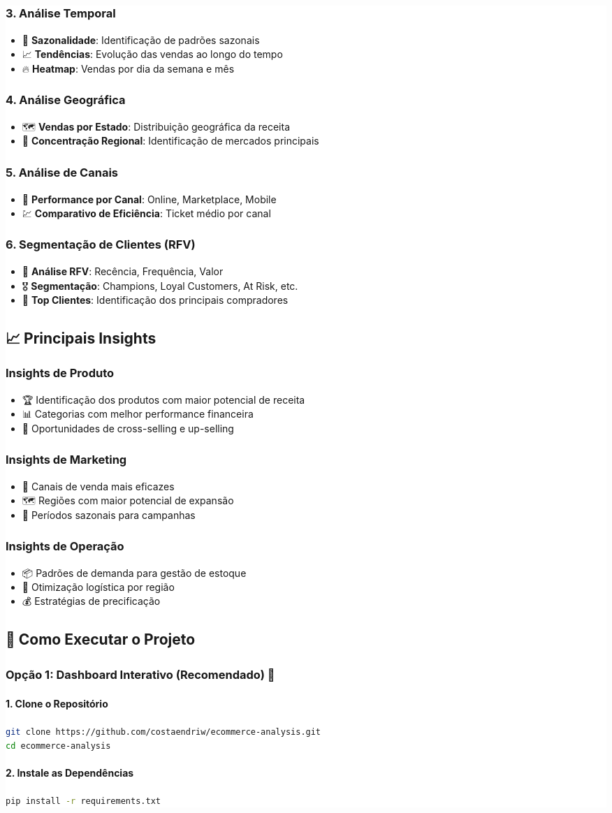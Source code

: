 ### 3. Análise Temporal
- 📅 **Sazonalidade**: Identificação de padrões sazonais
- 📈 **Tendências**: Evolução das vendas ao longo do tempo
- 🔥 **Heatmap**: Vendas por dia da semana e mês

### 4. Análise Geográfica
- 🗺️ **Vendas por Estado**: Distribuição geográfica da receita
- 🎯 **Concentração Regional**: Identificação de mercados principais

### 5. Análise de Canais
- 📱 **Performance por Canal**: Online, Marketplace, Mobile
- 💹 **Comparativo de Eficiência**: Ticket médio por canal

### 6. Segmentação de Clientes (RFV)
- 👥 **Análise RFV**: Recência, Frequência, Valor
- 🎖️ **Segmentação**: Champions, Loyal Customers, At Risk, etc.
- 💎 **Top Clientes**: Identificação dos principais compradores

## 📈 Principais Insights

### Insights de Produto
- 🏆 Identificação dos produtos com maior potencial de receita
- 📊 Categorias com melhor performance financeira
- 🎯 Oportunidades de cross-selling e up-selling

### Insights de Marketing
- 📱 Canais de venda mais eficazes
- 🗺️ Regiões com maior potencial de expansão
- 📅 Períodos sazonais para campanhas

### Insights de Operação
- 📦 Padrões de demanda para gestão de estoque
- 🚚 Otimização logística por região
- 💰 Estratégias de precificação

## 🚀 Como Executar o Projeto

### Opção 1: Dashboard Interativo (Recomendado) 🌟

#### 1. Clone o Repositório
```bash
git clone https://github.com/costaendriw/ecommerce-analysis.git
cd ecommerce-analysis
```

#### 2. Instale as Dependências
```bash
pip install -r requirements.txt
```

